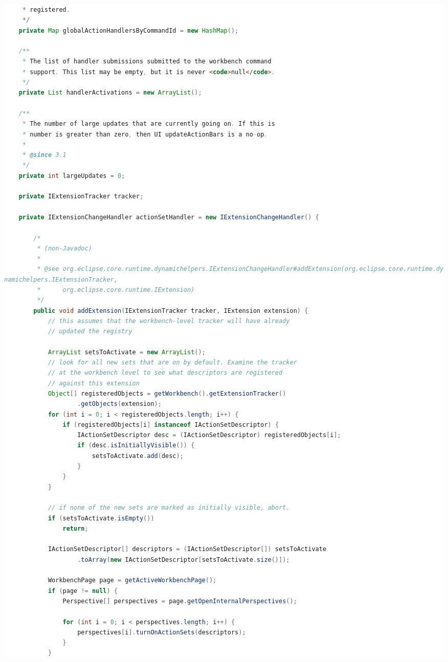 ```java
	 * registered.
	 */
	private Map globalActionHandlersByCommandId = new HashMap();

	/**
	 * The list of handler submissions submitted to the workbench command
	 * support. This list may be empty, but it is never <code>null</code>.
	 */
	private List handlerActivations = new ArrayList();

	/**
	 * The number of large updates that are currently going on. If this is
	 * number is greater than zero, then UI updateActionBars is a no-op.
	 * 
	 * @since 3.1
	 */
	private int largeUpdates = 0;

	private IExtensionTracker tracker;

	private IExtensionChangeHandler actionSetHandler = new IExtensionChangeHandler() {

		/*
		 * (non-Javadoc)
		 * 
		 * @see org.eclipse.core.runtime.dynamichelpers.IExtensionChangeHandler#addExtension(org.eclipse.core.runtime.dynamichelpers.IExtensionTracker,
		 *      org.eclipse.core.runtime.IExtension)
		 */
		public void addExtension(IExtensionTracker tracker, IExtension extension) {
			// this assumes that the workbench-level tracker will have already
			// updated the registry

			ArrayList setsToActivate = new ArrayList();
			// look for all new sets that are on by default. Examine the tracker
			// at the workbench level to see what descriptors are registered
			// against this extension
			Object[] registeredObjects = getWorkbench().getExtensionTracker()
					.getObjects(extension);
			for (int i = 0; i < registeredObjects.length; i++) {
				if (registeredObjects[i] instanceof IActionSetDescriptor) {
					IActionSetDescriptor desc = (IActionSetDescriptor) registeredObjects[i];
					if (desc.isInitiallyVisible()) {
						setsToActivate.add(desc);
					}
				}
			}

			// if none of the new sets are marked as initially visible, abort.
			if (setsToActivate.isEmpty())
				return;

			IActionSetDescriptor[] descriptors = (IActionSetDescriptor[]) setsToActivate
					.toArray(new IActionSetDescriptor[setsToActivate.size()]);

			WorkbenchPage page = getActiveWorkbenchPage();
			if (page != null) {
				Perspective[] perspectives = page.getOpenInternalPerspectives();

				for (int i = 0; i < perspectives.length; i++) {
					perspectives[i].turnOnActionSets(descriptors);
				}
			}
```
